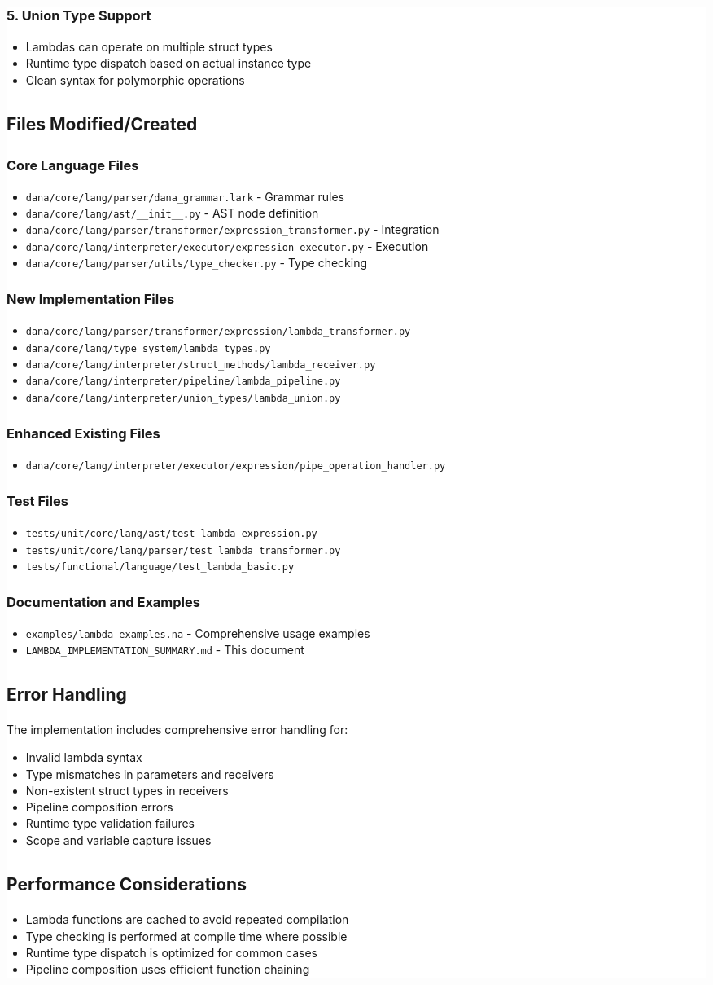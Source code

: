 ### 5. Union Type Support
- Lambdas can operate on multiple struct types
- Runtime type dispatch based on actual instance type
- Clean syntax for polymorphic operations

## Files Modified/Created

### Core Language Files
- `dana/core/lang/parser/dana_grammar.lark` - Grammar rules
- `dana/core/lang/ast/__init__.py` - AST node definition
- `dana/core/lang/parser/transformer/expression_transformer.py` - Integration
- `dana/core/lang/interpreter/executor/expression_executor.py` - Execution
- `dana/core/lang/parser/utils/type_checker.py` - Type checking

### New Implementation Files
- `dana/core/lang/parser/transformer/expression/lambda_transformer.py`
- `dana/core/lang/type_system/lambda_types.py`
- `dana/core/lang/interpreter/struct_methods/lambda_receiver.py`
- `dana/core/lang/interpreter/pipeline/lambda_pipeline.py`
- `dana/core/lang/interpreter/union_types/lambda_union.py`

### Enhanced Existing Files
- `dana/core/lang/interpreter/executor/expression/pipe_operation_handler.py`

### Test Files
- `tests/unit/core/lang/ast/test_lambda_expression.py`
- `tests/unit/core/lang/parser/test_lambda_transformer.py`
- `tests/functional/language/test_lambda_basic.py`

### Documentation and Examples
- `examples/lambda_examples.na` - Comprehensive usage examples
- `LAMBDA_IMPLEMENTATION_SUMMARY.md` - This document

## Error Handling

The implementation includes comprehensive error handling for:

- Invalid lambda syntax
- Type mismatches in parameters and receivers
- Non-existent struct types in receivers
- Pipeline composition errors
- Runtime type validation failures
- Scope and variable capture issues

## Performance Considerations

- Lambda functions are cached to avoid repeated compilation
- Type checking is performed at compile time where possible
- Runtime type dispatch is optimized for common cases
- Pipeline composition uses efficient function chaining
